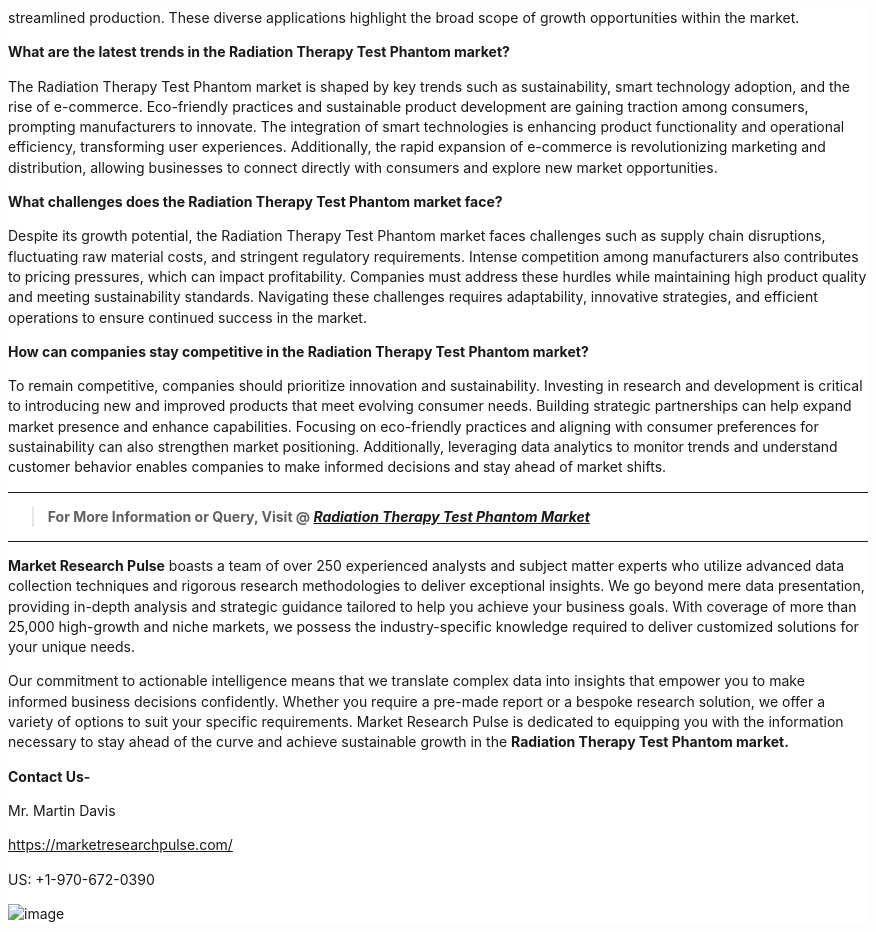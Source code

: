 streamlined production. These diverse applications highlight the broad scope of growth opportunities within the market.</p><p><strong>What are the latest trends in the Radiation Therapy Test Phantom market?</strong></p><p>The Radiation Therapy Test Phantom market is shaped by key trends such as sustainability, smart technology adoption, and the rise of e-commerce. Eco-friendly practices and sustainable product development are gaining traction among consumers, prompting manufacturers to innovate. The integration of smart technologies is enhancing product functionality and operational efficiency, transforming user experiences. Additionally, the rapid expansion of e-commerce is revolutionizing marketing and distribution, allowing businesses to connect directly with consumers and explore new market opportunities.</p><p><strong>What challenges does the Radiation Therapy Test Phantom market face?</strong></p><p>Despite its growth potential, the Radiation Therapy Test Phantom market faces challenges such as supply chain disruptions, fluctuating raw material costs, and stringent regulatory requirements. Intense competition among manufacturers also contributes to pricing pressures, which can impact profitability. Companies must address these hurdles while maintaining high product quality and meeting sustainability standards. Navigating these challenges requires adaptability, innovative strategies, and efficient operations to ensure continued success in the market.</p><p><strong>How can companies stay competitive in the Radiation Therapy Test Phantom market?</strong></p><p>To remain competitive, companies should prioritize innovation and sustainability. Investing in research and development is critical to introducing new and improved products that meet evolving consumer needs. Building strategic partnerships can help expand market presence and enhance capabilities. Focusing on eco-friendly practices and aligning with consumer preferences for sustainability can also strengthen market positioning. Additionally, leveraging data analytics to monitor trends and understand customer behavior enables companies to make informed decisions and stay ahead of market shifts.</p><hr /><blockquote><p><strong>For More Information or Query, Visit @&nbsp;<em><a href="https://marketresearchpulse.com/report/15852/radiation-therapy-test-phantom-market?utm_source=Linkedin&utm_medium=091">Radiation Therapy Test Phantom Market</a></em></strong></p></blockquote><hr /><p><strong>Market Research Pulse</strong> boasts a team of over 250 experienced analysts and subject matter experts who utilize advanced data collection techniques and rigorous research methodologies to deliver exceptional insights. We go beyond mere data presentation, providing in-depth analysis and strategic guidance tailored to help you achieve your business goals. With coverage of more than 25,000 high-growth and niche markets, we possess the industry-specific knowledge required to deliver customized solutions for your unique needs.</p><p>Our commitment to actionable intelligence means that we translate complex data into insights that empower you to make informed business decisions confidently. Whether you require a pre-made report or a bespoke research solution, we offer a variety of options to suit your specific requirements. Market Research Pulse is dedicated to equipping you with the information necessary to stay ahead of the curve and achieve sustainable growth in the <strong>Radiation Therapy Test Phantom market.</strong></p><p><strong>Contact Us-</strong></p><p>Mr. Martin Davis</p><p>https://marketresearchpulse.com/</p><p>US: +1-970-672-0390</p>
![image](https://github.com/user-attachments/assets/652d0264-5d40-452a-859c-e3690872a0f8)
